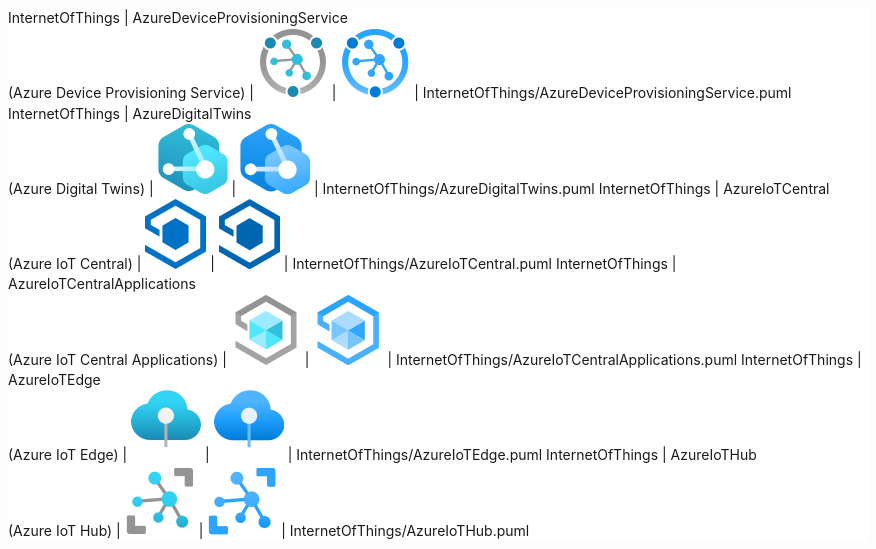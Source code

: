 InternetOfThings | AzureDeviceProvisioningService </br> (Azure Device Provisioning Service) | ![AzureDeviceProvisioningService](dist/InternetOfThings/AzureDeviceProvisioningService.png?raw=true) | ![AzureDeviceProvisioningService](dist/InternetOfThings/AzureDeviceProvisioningService(m).png?raw=true) | InternetOfThings/AzureDeviceProvisioningService.puml
InternetOfThings | AzureDigitalTwins </br> (Azure Digital Twins) | ![AzureDigitalTwins](dist/InternetOfThings/AzureDigitalTwins.png?raw=true) | ![AzureDigitalTwins](dist/InternetOfThings/AzureDigitalTwins(m).png?raw=true) | InternetOfThings/AzureDigitalTwins.puml
InternetOfThings | AzureIoTCentral </br> (Azure IoT Central) | ![AzureIoTCentral](dist/InternetOfThings/AzureIoTCentral.png?raw=true) | ![AzureIoTCentral](dist/InternetOfThings/AzureIoTCentral(m).png?raw=true) | InternetOfThings/AzureIoTCentral.puml
InternetOfThings | AzureIoTCentralApplications </br> (Azure IoT Central Applications) | ![AzureIoTCentralApplications](dist/InternetOfThings/AzureIoTCentralApplications.png?raw=true) | ![AzureIoTCentralApplications](dist/InternetOfThings/AzureIoTCentralApplications(m).png?raw=true) | InternetOfThings/AzureIoTCentralApplications.puml
InternetOfThings | AzureIoTEdge </br> (Azure IoT Edge) | ![AzureIoTEdge](dist/InternetOfThings/AzureIoTEdge.png?raw=true) | ![AzureIoTEdge](dist/InternetOfThings/AzureIoTEdge(m).png?raw=true) | InternetOfThings/AzureIoTEdge.puml
InternetOfThings | AzureIoTHub </br> (Azure IoT Hub) | ![AzureIoTHub](dist/InternetOfThings/AzureIoTHub.png?raw=true) | ![AzureIoTHub](dist/InternetOfThings/AzureIoTHub(m).png?raw=true) | InternetOfThings/AzureIoTHub.puml
